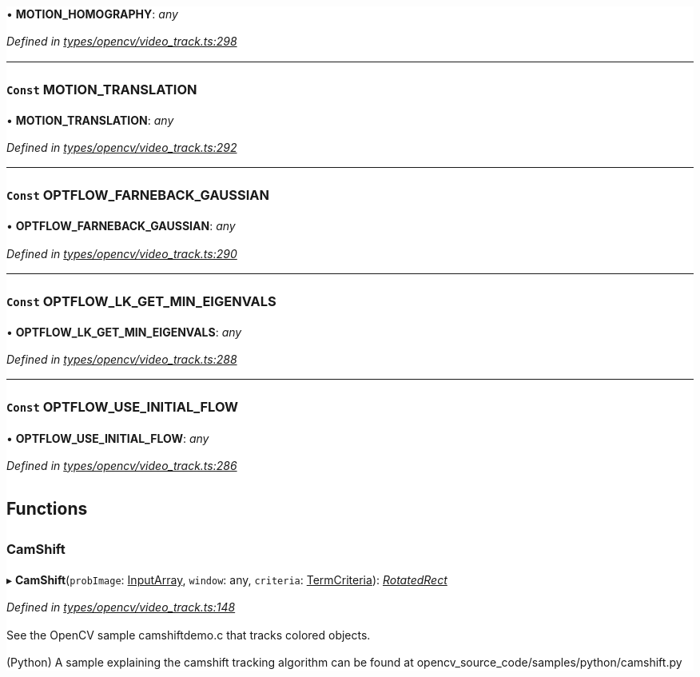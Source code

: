 • **MOTION_HOMOGRAPHY**: *any*

*Defined in [types/opencv/video_track.ts:298](https://github.com/cancerberoSgx/mirada/blob/2aa7cf1/mirada/src/types/opencv/video_track.ts#L298)*

___

### `Const` MOTION_TRANSLATION

• **MOTION_TRANSLATION**: *any*

*Defined in [types/opencv/video_track.ts:292](https://github.com/cancerberoSgx/mirada/blob/2aa7cf1/mirada/src/types/opencv/video_track.ts#L292)*

___

### `Const` OPTFLOW_FARNEBACK_GAUSSIAN

• **OPTFLOW_FARNEBACK_GAUSSIAN**: *any*

*Defined in [types/opencv/video_track.ts:290](https://github.com/cancerberoSgx/mirada/blob/2aa7cf1/mirada/src/types/opencv/video_track.ts#L290)*

___

### `Const` OPTFLOW_LK_GET_MIN_EIGENVALS

• **OPTFLOW_LK_GET_MIN_EIGENVALS**: *any*

*Defined in [types/opencv/video_track.ts:288](https://github.com/cancerberoSgx/mirada/blob/2aa7cf1/mirada/src/types/opencv/video_track.ts#L288)*

___

### `Const` OPTFLOW_USE_INITIAL_FLOW

• **OPTFLOW_USE_INITIAL_FLOW**: *any*

*Defined in [types/opencv/video_track.ts:286](https://github.com/cancerberoSgx/mirada/blob/2aa7cf1/mirada/src/types/opencv/video_track.ts#L286)*

## Functions

###  CamShift

▸ **CamShift**(`probImage`: [InputArray](_types_opencv__hacks_.md#inputarray), `window`: any, `criteria`: [TermCriteria](../classes/_types_opencv__hacks_.termcriteria.md)): *[RotatedRect](../classes/_types_opencv_rotatedrect_.rotatedrect.md)*

*Defined in [types/opencv/video_track.ts:148](https://github.com/cancerberoSgx/mirada/blob/2aa7cf1/mirada/src/types/opencv/video_track.ts#L148)*

See the OpenCV sample camshiftdemo.c that tracks colored objects.

(Python) A sample explaining the camshift tracking algorithm can be found at
opencv_source_code/samples/python/camshift.py
